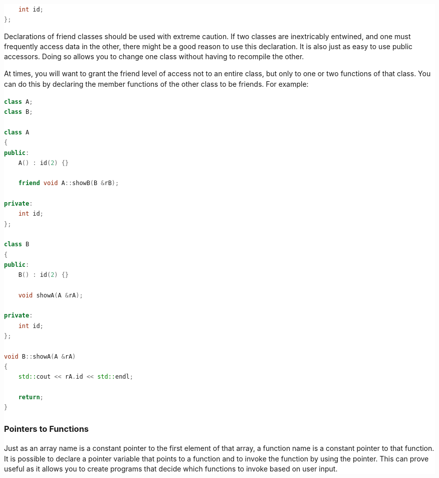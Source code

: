 ```C++
    int id;
};

```

Declarations of friend classes should be used with extreme caution. If two classes are inextricably entwined, and one must frequently access data in the other, there might be a good reason to use this declaration. It is also just as easy to use public accessors. Doing so allows you to change one class without having to recompile the other.

At times, you will want to grant the friend level of access not to an entire class, but only to one or two functions of that class. You can do this by declaring the member functions of the other class to be friends. For example:

```C++
class A;
class B;

class A
{
public:
    A() : id(2) {}

    friend void A::showB(B &rB);

private:
    int id;
};

class B
{
public:
    B() : id(2) {}

    void showA(A &rA);

private:
    int id;
};

void B::showA(A &rA)
{
    std::cout << rA.id << std::endl;

    return;
}
```

### Pointers to Functions

Just as an array name is a constant pointer to the first element of that array, a function name is a constant pointer to that function. It is possible to declare a pointer variable that points to a function and to invoke the function by using the pointer. This can prove useful as it allows you to create programs that decide which functions to invoke based on user input.
